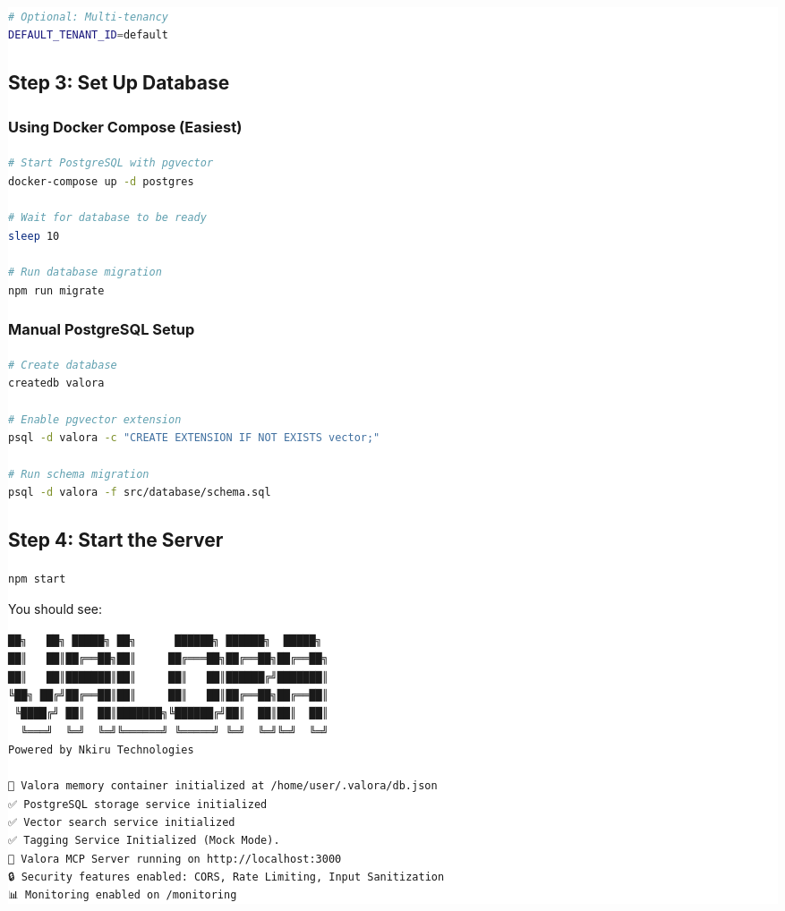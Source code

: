 ```bash
# Optional: Multi-tenancy
DEFAULT_TENANT_ID=default
```

## Step 3: Set Up Database

### Using Docker Compose (Easiest)

```bash
# Start PostgreSQL with pgvector
docker-compose up -d postgres

# Wait for database to be ready
sleep 10

# Run database migration
npm run migrate
```

### Manual PostgreSQL Setup

```bash
# Create database
createdb valora

# Enable pgvector extension
psql -d valora -c "CREATE EXTENSION IF NOT EXISTS vector;"

# Run schema migration
psql -d valora -f src/database/schema.sql
```

## Step 4: Start the Server

```bash
npm start
```

You should see:
```
██╗   ██╗ █████╗ ██╗      ██████╗ ██████╗  █████╗
██║   ██║██╔══██╗██║     ██╔═══██╗██╔══██╗██╔══██╗
██║   ██║███████║██║     ██║   ██║██████╔╝███████║
╚██╗ ██╔╝██╔══██║██║     ██║   ██║██╔══██╗██╔══██║
 ╚████╔╝ ██║  ██║███████╗╚██████╔╝██║  ██║██║  ██║
  ╚═══╝  ╚═╝  ╚═╝╚══════╝ ╚═════╝ ╚═╝  ╚═╝╚═╝  ╚═╝
Powered by Nkiru Technologies

🧠 Valora memory container initialized at /home/user/.valora/db.json
✅ PostgreSQL storage service initialized
✅ Vector search service initialized
✅ Tagging Service Initialized (Mock Mode).
🚀 Valora MCP Server running on http://localhost:3000
🔒 Security features enabled: CORS, Rate Limiting, Input Sanitization
📊 Monitoring enabled on /monitoring
```
